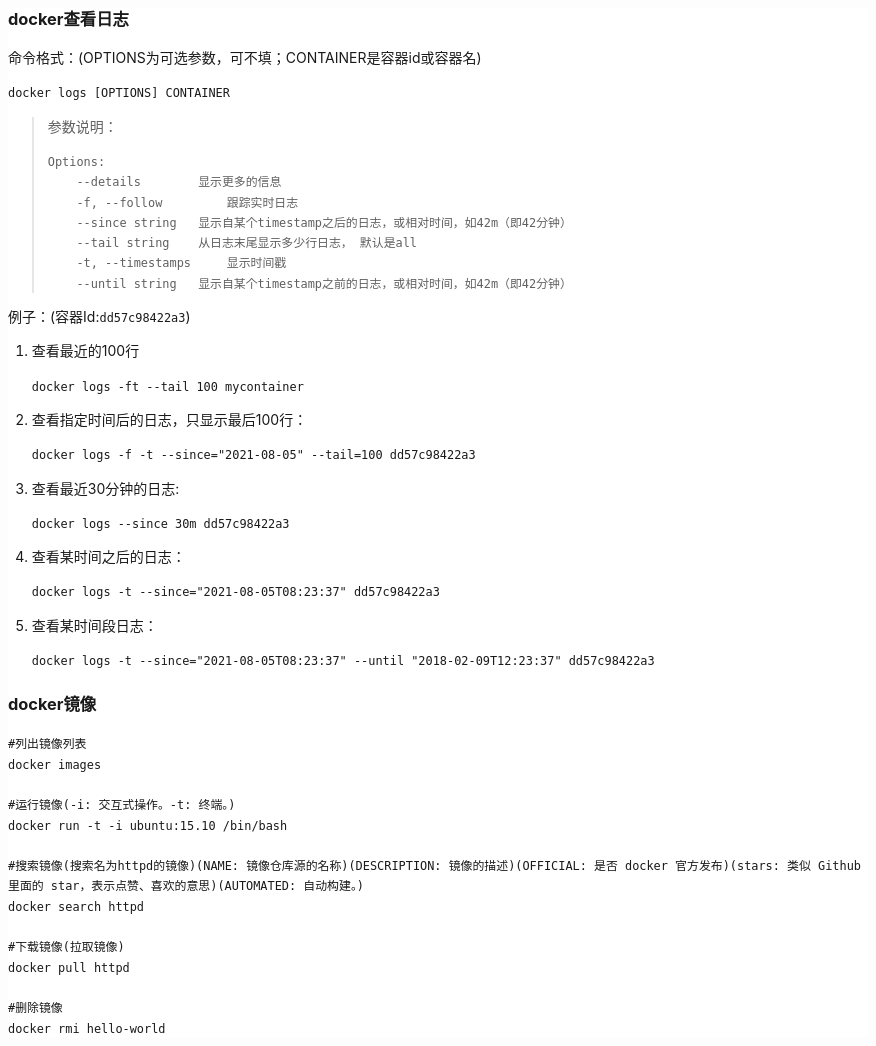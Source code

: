 

### docker查看日志

命令格式：(OPTIONS为可选参数，可不填；CONTAINER是容器id或容器名)

```shell
docker logs [OPTIONS] CONTAINER
```

> 参数说明：
>
> ```shell
> Options:
>     --details        显示更多的信息
>     -f, --follow         跟踪实时日志
>     --since string   显示自某个timestamp之后的日志，或相对时间，如42m（即42分钟）
>     --tail string    从日志末尾显示多少行日志， 默认是all
>     -t, --timestamps     显示时间戳
>     --until string   显示自某个timestamp之前的日志，或相对时间，如42m（即42分钟）
> ```

例子：(容器Id:`dd57c98422a3`)

1. 查看最近的100行

   ```shell
   docker logs -ft --tail 100 mycontainer
   ```

2. 查看指定时间后的日志，只显示最后100行：

   ```shell
   docker logs -f -t --since="2021-08-05" --tail=100 dd57c98422a3
   ```

3. 查看最近30分钟的日志:

   ```shell
   docker logs --since 30m dd57c98422a3
   ```

4. 查看某时间之后的日志：

   ```shell
   docker logs -t --since="2021-08-05T08:23:37" dd57c98422a3
   ```

5. 查看某时间段日志：

   ```shell
   docker logs -t --since="2021-08-05T08:23:37" --until "2018-02-09T12:23:37" dd57c98422a3
   ```



### docker镜像

```properties
#列出镜像列表
docker images

#运行镜像(-i: 交互式操作。-t: 终端。)
docker run -t -i ubuntu:15.10 /bin/bash

#搜索镜像(搜索名为httpd的镜像)(NAME: 镜像仓库源的名称)(DESCRIPTION: 镜像的描述)(OFFICIAL: 是否 docker 官方发布)(stars: 类似 Github 里面的 star，表示点赞、喜欢的意思)(AUTOMATED: 自动构建。)
docker search httpd

#下载镜像(拉取镜像)
docker pull httpd

#删除镜像
docker rmi hello-world
```